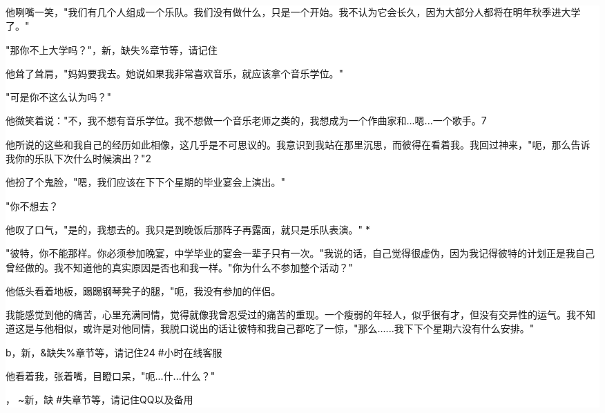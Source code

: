 


他咧嘴一笑，"我们有几个人组成一个乐队。我们没有做什么，只是一个开始。我不认为它会长久，因为大部分人都将在明年秋季进大学了。"





"那你不上大学吗？"，新，缺失%章节等，请记住





他耸了耸肩，"妈妈要我去。她说如果我非常喜欢音乐，就应该拿个音乐学位。"



"可是你不这么认为吗？"





他微笑着说："不，我不想有音乐学位。我不想做一个音乐老师之类的，我想成为一个作曲家和...嗯...一个歌手。7





他所说的这些和我自己的经历如此相像，这几乎是不可思议的。我意识到我站在那里沉思，而彼得在看着我。我回过神来，"呃，那么告诉我你的乐队下次什么时候演出？"2





他扮了个鬼脸，"嗯，我们应该在下下个星期的毕业宴会上演出。"





"你不想去？





他叹了口气，"是的，我想去的。我只是到晚饭后那阵子再露面，就只是乐队表演。" *



"彼特，你不能那样。你必须参加晚宴，中学毕业的宴会一辈子只有一次。"我说的话，自己觉得很虚伪，因为我记得彼特的计划正是我自己曾经做的。我不知道他的真实原因是否也和我一样。"你为什么不参加整个活动？"





他低头看着地板，踢踢钢琴凳子的腿，"呃，我没有参加的伴侣。





我能感觉到他的痛苦，心里充满同情，觉得就像我曾忍受过的痛苦的重现。一个瘦弱的年轻人，似乎很有才，但没有交异性的运气。我不知道这是与他相似，或许是对他同情，我脱口说出的话让彼特和我自己都吃了一惊，"那么......我下下个星期六没有什么安排。"



b，新，&缺失%章节等，请记住24 #小时在线客服



他看着我，张着嘴，目瞪口呆，"呃...什...什么？"



 ， ~新，缺 #失章节等，请记住QQ以及备用
